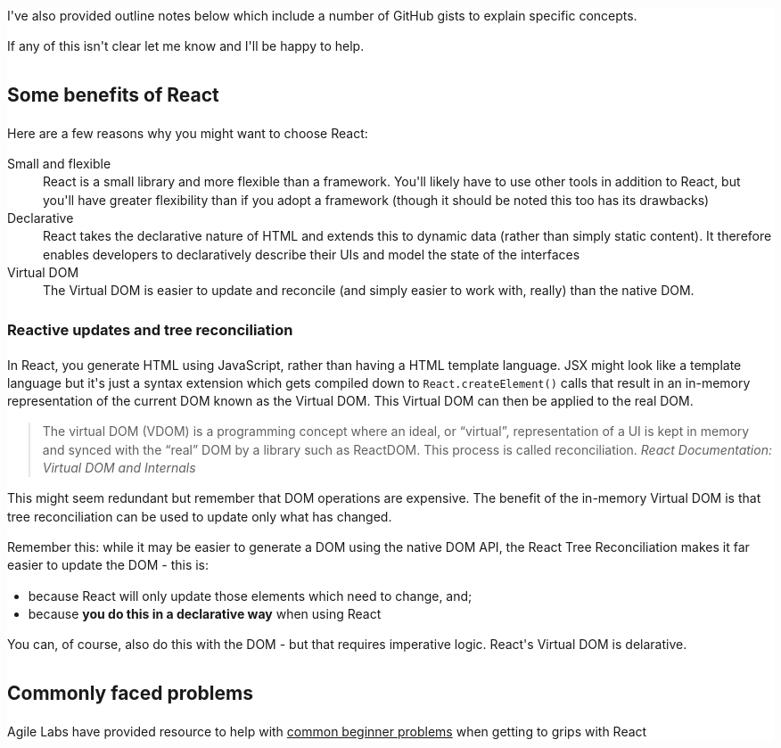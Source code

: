 
 I've also provided outline notes below which include a number of GitHub gists to explain specific concepts. 
 
 If any of this isn't clear let me know and I'll be happy to help.

## Some benefits of React

Here are a few reasons why you might want to choose React:

<dl>
    <dt>Small and flexible</dt>
    <dd>React is a small library and more flexible than a framework. You'll likely have to use other tools in addition to React, but you'll have greater flexibility than if you adopt a framework (though it should be noted this too has its drawbacks)</dd>
    <dt>Declarative</dt>
    <dd>React takes the declarative nature of HTML and extends this to dynamic data (rather than simply static content). It therefore enables developers to declaratively describe their UIs and model the state of the interfaces</dd>
    <dt>Virtual DOM</dt>
    <dd>The Virtual DOM is easier to update and reconcile (and simply easier to work with, really) than the native DOM.</dd>
</dl>

### Reactive updates and tree reconciliation 
In React, you generate HTML using JavaScript, rather than having a HTML template language. JSX might look like a template language but it's just a syntax extension which gets compiled down to `React.createElement()` calls that result in an in-memory representation of the current DOM known as the Virtual DOM. This Virtual DOM can then be applied to the real DOM.

<blockquote cite="https://reactjs.org/docs/faq-internals.html">
The virtual DOM (VDOM) is a programming concept where an ideal, or “virtual”, representation of a UI is kept in memory and synced with the “real” DOM by a library such as ReactDOM. This process is called reconciliation.
<cite>React Documentation: Virtual DOM and Internals</cite>
</blockquote> 

This might seem redundant but remember that DOM operations are expensive. The benefit of the in-memory Virtual DOM is that tree reconciliation can be used to update only what has changed. 

Remember this: while it may be easier to generate a DOM using the native DOM API, the React Tree Reconciliation makes it far easier to update the DOM - this is:
 
 * because React will only update those elements which need to change, and; 
 * because **you do this in a declarative way** when using React

 You can, of course, also do this with the DOM - but that requires imperative logic. React's Virtual DOM is delarative.


<div class="info">
<h2>Commonly faced problems</h2>
<p>Agile Labs have provided resource to help with <a href="https://jscomplete.com/learn/react-beyond-basics/react-cfp">common beginner problems</a> when getting to grips with React</p>
</div>
